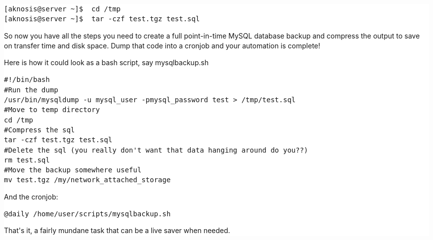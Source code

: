 <pre>
[aknosis@server ~]$  cd /tmp
[aknosis@server ~]$  tar -czf test.tgz test.sql
</pre>

So now you have all the steps you need to create a full point-in-time MySQL database backup and compress the output to save on transfer time and disk space. Dump that code into a cronjob and your automation is complete!

Here is how it could look as a bash script, say mysqlbackup.sh

<pre>
#!/bin/bash
#Run the dump
/usr/bin/mysqldump -u mysql_user -pmysql_password test > /tmp/test.sql
#Move to temp directory
cd /tmp
#Compress the sql
tar -czf test.tgz test.sql
#Delete the sql (you really don't want that data hanging around do you??)
rm test.sql
#Move the backup somewhere useful
mv test.tgz /my/network_attached_storage
</pre>

And the cronjob:

<pre>
@daily /home/user/scripts/mysqlbackup.sh
</pre>

That's it, a fairly mundane task that can be a live saver when needed.
